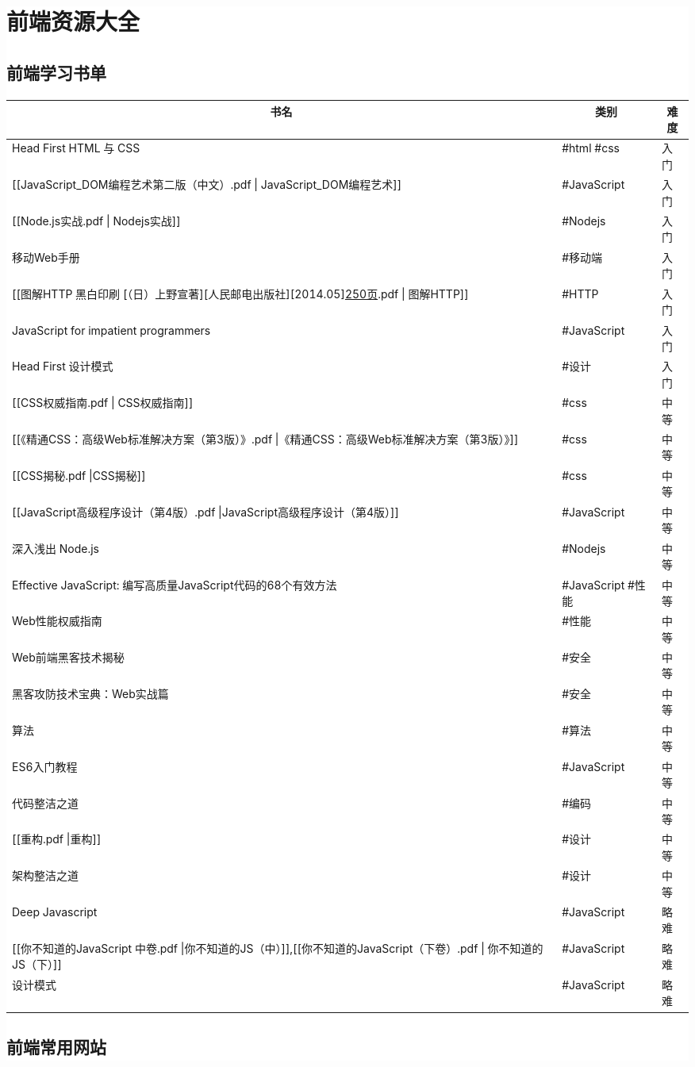 # 前端资源大全

## 前端学习书单

| 书名                                                         | 类别               | 难度 |
| ------------------------------------------------------------ | ------------------ | ---- |
| Head First HTML 与 CSS                                       | #html  #css        | 入门 |
| [[JavaScript_DOM编程艺术第二版（中文）.pdf \| JavaScript_DOM编程艺术]]                                      | #JavaScript        | 入门 |
| [[Node.js实战.pdf \| Nodejs实战]]                                                | #Nodejs            | 入门 |
| 移动Web手册                                                  | #移动端            | 入门 |
| [[图解HTTP  黑白印刷 [（日）上野宣著][人民邮电出版社][2014.05][250页](jb51.net).pdf \| 图解HTTP]]                                                     | #HTTP              | 入门 |
| JavaScript for impatient programmers                         | #JavaScript        | 入门 |
| Head First 设计模式                                          | #设计              | 入门 |
| [[CSS权威指南.pdf \| CSS权威指南]]                                                  | #css               | 中等 |
| [[《精通CSS：高级Web标准解决方案（第3版）》.pdf \|《精通CSS：高级Web标准解决方案（第3版）》]]                         | #css               | 中等 |
| [[CSS揭秘.pdf \|CSS揭秘]]                                                     | #css               | 中等 |
| [[JavaScript高级程序设计（第4版）.pdf \|JavaScript高级程序设计（第4版）]]                                 | #JavaScript        | 中等 |
| 深入浅出 Node.js                                             | #Nodejs            | 中等 |
| Effective JavaScript: 编写高质量JavaScript代码的68个有效方法 | #JavaScript  #性能 | 中等 |
| Web性能权威指南                                              | #性能              | 中等 |
| Web前端黑客技术揭秘                                          | #安全              | 中等 |
| 黑客攻防技术宝典：Web实战篇                                  | #安全              | 中等 |
| 算法                                                         | #算法              | 中等 |
| ES6入门教程                                                  | #JavaScript        | 中等 |
| 代码整洁之道                                                 | #编码              | 中等 |
| [[重构.pdf \|重构]]                                                       | #设计              | 中等 |
| 架构整洁之道                                                 | #设计              | 中等 |
| Deep Javascript                                              | #JavaScript        | 略难 |
| [[你不知道的JavaScript  中卷.pdf \|你不知道的JS（中）]],[[你不知道的JavaScript（下卷）.pdf \| 你不知道的JS（下）]]                                         | #JavaScript        | 略难 |
| 设计模式                                                     | #JavaScript        | 略难     |


## 前端常用网站
